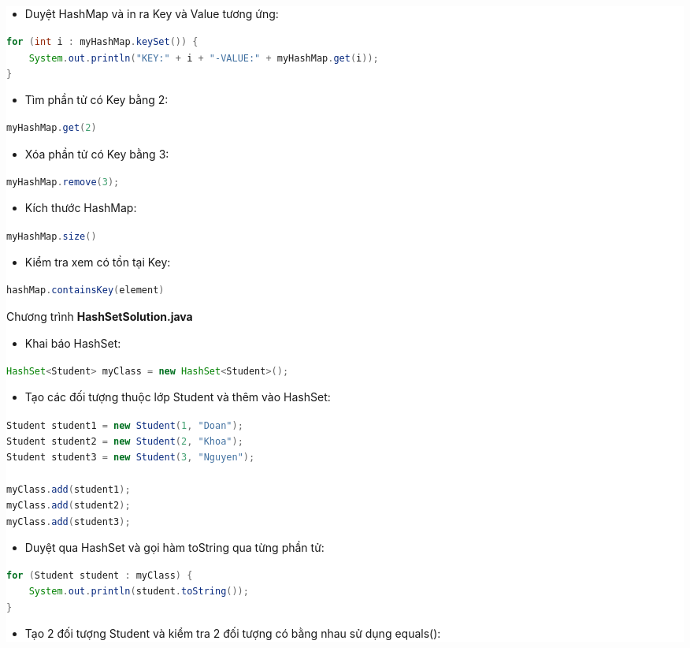 - Duyệt HashMap và in ra Key và Value tương ứng:

```java
for (int i : myHashMap.keySet()) {
    System.out.println("KEY:" + i + "-VALUE:" + myHashMap.get(i));
}
```

- Tìm phần tử có Key bằng 2:

```java
myHashMap.get(2)
```

- Xóa phần tử có Key bằng 3:

```java
myHashMap.remove(3);
```

- Kích thước HashMap:

```java
myHashMap.size()
```

- Kiểm tra xem có tồn tại Key:

```java
hashMap.containsKey(element)
```



Chương trình **HashSetSolution.java**

- Khai báo HashSet:

```java
HashSet<Student> myClass = new HashSet<Student>();
```

- Tạo các đối tượng thuộc lớp Student và thêm vào HashSet:

```java
Student student1 = new Student(1, "Doan");
Student student2 = new Student(2, "Khoa");
Student student3 = new Student(3, "Nguyen");

myClass.add(student1);
myClass.add(student2);
myClass.add(student3);
```

- Duyệt qua HashSet và gọi hàm toString qua từng phần tử:

```java
for (Student student : myClass) {
    System.out.println(student.toString());
}
```

- Tạo 2 đối tượng Student và kiểm tra 2 đối tượng có bằng nhau sử dụng equals():
